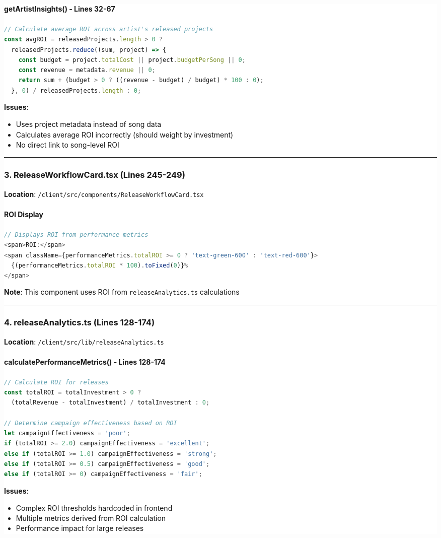 #### getArtistInsights() - Lines 32-67
```typescript
// Calculate average ROI across artist's released projects
const avgROI = releasedProjects.length > 0 ? 
  releasedProjects.reduce((sum, project) => {
    const budget = project.totalCost || project.budgetPerSong || 0;
    const revenue = metadata.revenue || 0;
    return sum + (budget > 0 ? ((revenue - budget) / budget) * 100 : 0);
  }, 0) / releasedProjects.length : 0;
```

**Issues**:
- Uses project metadata instead of song data
- Calculates average ROI incorrectly (should weight by investment)
- No direct link to song-level ROI

---

### 3. ReleaseWorkflowCard.tsx (Lines 245-249)

**Location**: `/client/src/components/ReleaseWorkflowCard.tsx`

#### ROI Display
```typescript
// Displays ROI from performance metrics
<span>ROI:</span>
<span className={performanceMetrics.totalROI >= 0 ? 'text-green-600' : 'text-red-600'}>
  {(performanceMetrics.totalROI * 100).toFixed(0)}%
</span>
```

**Note**: This component uses ROI from `releaseAnalytics.ts` calculations

---

### 4. releaseAnalytics.ts (Lines 128-174)

**Location**: `/client/src/lib/releaseAnalytics.ts`

#### calculatePerformanceMetrics() - Lines 128-174
```typescript
// Calculate ROI for releases
const totalROI = totalInvestment > 0 ? 
  (totalRevenue - totalInvestment) / totalInvestment : 0;

// Determine campaign effectiveness based on ROI
let campaignEffectiveness = 'poor';
if (totalROI >= 2.0) campaignEffectiveness = 'excellent';
else if (totalROI >= 1.0) campaignEffectiveness = 'strong';
else if (totalROI >= 0.5) campaignEffectiveness = 'good';
else if (totalROI >= 0) campaignEffectiveness = 'fair';
```

**Issues**:
- Complex ROI thresholds hardcoded in frontend
- Multiple metrics derived from ROI calculation
- Performance impact for large releases
